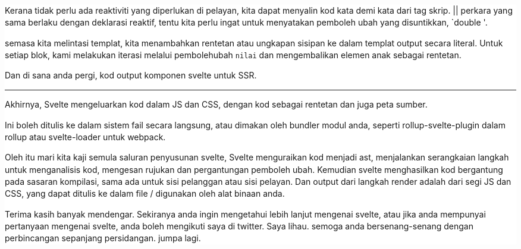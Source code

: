 Kerana tidak perlu ada reaktiviti yang diperlukan di pelayan, kita dapat menyalin kod kata demi kata dari tag skrip. || perkara yang sama berlaku dengan deklarasi reaktif, tentu kita perlu ingat untuk menyatakan pemboleh ubah yang disuntikkan, `double '.

semasa kita melintasi templat, kita menambahkan rentetan atau ungkapan sisipan ke dalam templat output secara literal. Untuk setiap blok, kami melakukan iterasi melalui pembolehubah `nilai` dan mengembalikan elemen anak sebagai rentetan.

Dan di sana anda pergi, kod output komponen svelte untuk SSR.

---

Akhirnya, Svelte mengeluarkan kod dalam JS dan CSS, dengan kod sebagai rentetan dan juga peta sumber.

Ini boleh ditulis ke dalam sistem fail secara langsung, atau dimakan oleh bundler modul anda, seperti rollup-svelte-plugin dalam rollup atau svelte-loader untuk webpack.

Oleh itu mari kita kaji semula saluran penyusunan svelte,
Svelte menguraikan kod menjadi ast, menjalankan serangkaian langkah untuk menganalisis kod, mengesan rujukan dan pergantungan pemboleh ubah. Kemudian svelte menghasilkan kod bergantung pada sasaran kompilasi, sama ada untuk sisi pelanggan atau sisi pelayan.
Dan output dari langkah render adalah dari segi JS dan CSS, yang dapat ditulis ke dalam file / digunakan oleh alat binaan anda.

Terima kasih banyak mendengar. Sekiranya anda ingin mengetahui lebih lanjut mengenai svelte, atau jika anda mempunyai pertanyaan mengenai svelte, anda boleh mengikuti saya di twitter. Saya lihau. semoga anda bersenang-senang dengan perbincangan sepanjang persidangan. jumpa lagi.